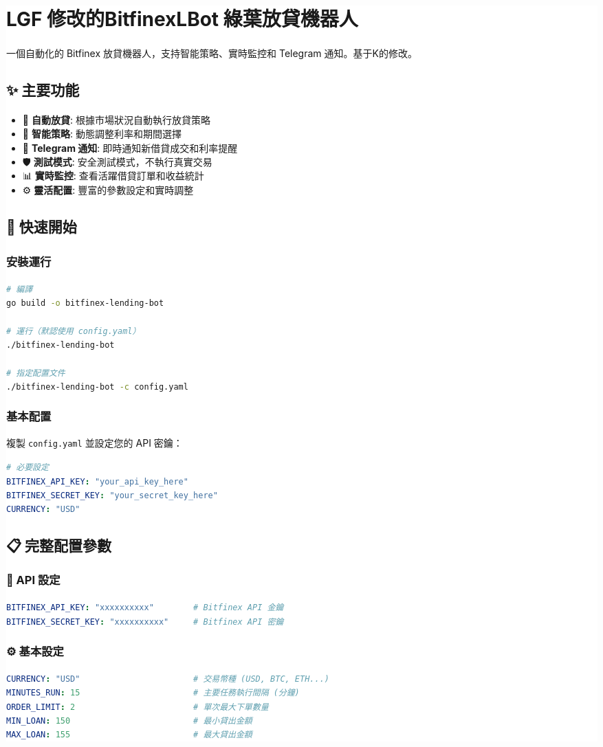 # LGF 修改的BitfinexLBot 綠葉放貸機器人

一個自動化的 Bitfinex 放貸機器人，支持智能策略、實時監控和 Telegram 通知。基于K的修改。

## ✨ 主要功能

- 🔄 **自動放貸**: 根據市場狀況自動執行放貸策略
- 🧠 **智能策略**: 動態調整利率和期間選擇
- 📱 **Telegram 通知**: 即時通知新借貸成交和利率提醒
- 🛡️ **測試模式**: 安全測試模式，不執行真實交易
- 📊 **實時監控**: 查看活躍借貸訂單和收益統計
- ⚙️ **靈活配置**: 豐富的參數設定和實時調整

## 🚀 快速開始

### 安裝運行

```bash
# 編譯
go build -o bitfinex-lending-bot

# 運行（默認使用 config.yaml）
./bitfinex-lending-bot

# 指定配置文件
./bitfinex-lending-bot -c config.yaml
```

### 基本配置

複製 `config.yaml` 並設定您的 API 密鑰：

```yaml
# 必要設定
BITFINEX_API_KEY: "your_api_key_here"
BITFINEX_SECRET_KEY: "your_secret_key_here"
CURRENCY: "USD"
```

## 📋 完整配置參數

### 🔑 API 設定
```yaml
BITFINEX_API_KEY: "xxxxxxxxxx"        # Bitfinex API 金鑰
BITFINEX_SECRET_KEY: "xxxxxxxxxx"     # Bitfinex API 密鑰
```

### ⚙️ 基本設定
```yaml
CURRENCY: "USD"                       # 交易幣種 (USD, BTC, ETH...)
MINUTES_RUN: 15                       # 主要任務執行間隔 (分鐘)
ORDER_LIMIT: 2                        # 單次最大下單數量
MIN_LOAN: 150                         # 最小貸出金額
MAX_LOAN: 155                         # 最大貸出金額
```

